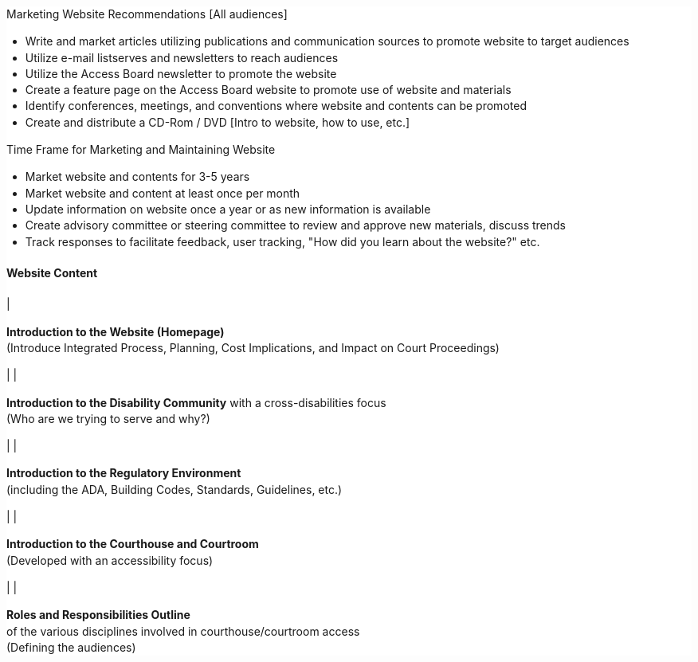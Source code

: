 Marketing Website Recommendations [All audiences]

-   Write and market articles utilizing publications and communication sources to promote website to target audiences
-   Utilize e-mail listserves and newsletters to reach audiences
-   Utilize the Access Board newsletter to promote the website
-   Create a feature page on the Access Board website to promote use of website and materials
-   Identify conferences, meetings, and conventions where website and contents can be promoted
-   Create and distribute a CD-Rom / DVD [Intro to website, how to use, etc.]

Time Frame for Marketing and Maintaining Website

-   Market website and contents for 3-5 years
-   Market website and content at least once per month
-   Update information on website once a year or as new information is available
-   Create advisory committee or steering committee to review and approve new materials, discuss trends
-   Track responses to facilitate feedback, user tracking, "How did you learn about the website?" etc.

#### Website Content

|

**Introduction to the Website (Homepage)**\
(Introduce Integrated Process, Planning, Cost Implications, and Impact on Court Proceedings)

 |
|

**Introduction to the Disability Community** with a cross-disabilities focus\
(Who are we trying to serve and why?)

 |
|

**Introduction to the Regulatory Environment**\
(including the ADA, Building Codes, Standards, Guidelines, etc.)

 |
|

**Introduction to the Courthouse and Courtroom**\
(Developed with an accessibility focus)

 |
|

**Roles and Responsibilities Outline**\
of the various disciplines involved in courthouse/courtroom access\
(Defining the audiences)
